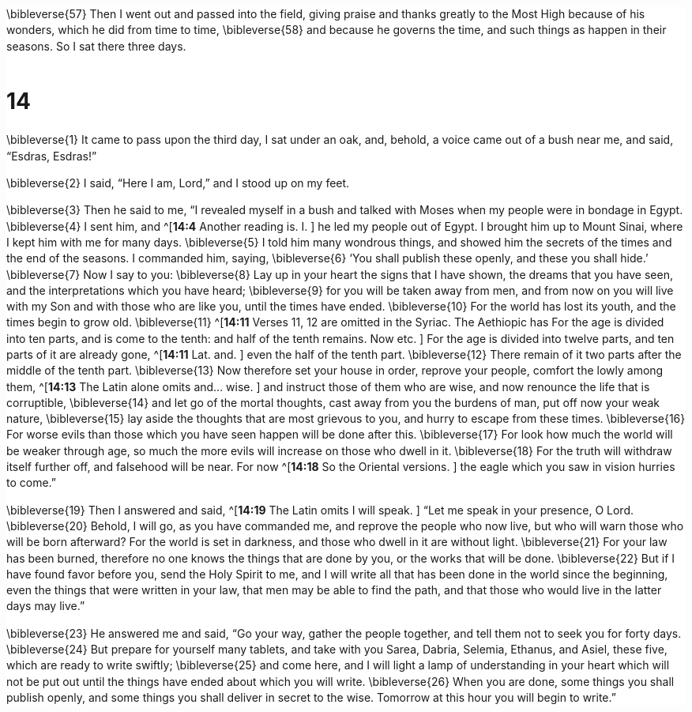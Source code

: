 
\bibleverse{57} Then I went out and passed into the field, giving praise and thanks greatly to the Most High because of his wonders, which he did from time to time, \bibleverse{58} and because he governs the time, and such things as happen in their seasons. So I sat there three days. 

# 14 
\bibleverse{1} It came to pass upon the third day, I sat under an oak, and, behold, a voice came out of a bush near me, and said, “Esdras, Esdras!” 

\bibleverse{2} I said, “Here I am, Lord,” and I stood up on my feet. 

\bibleverse{3} Then he said to me, “I revealed myself in a bush and talked with Moses when my people were in bondage in Egypt. \bibleverse{4} I sent him, and ^[**14:4** Another reading is. I. ] he led my people out of Egypt. I brought him up to Mount Sinai, where I kept him with me for many days. \bibleverse{5} I told him many wondrous things, and showed him the secrets of the times and the end of the seasons. I commanded him, saying, \bibleverse{6} ‘You shall publish these openly, and these you shall hide.’ \bibleverse{7} Now I say to you: \bibleverse{8} Lay up in your heart the signs that I have shown, the dreams that you have seen, and the interpretations which you have heard; \bibleverse{9} for you will be taken away from men, and from now on you will live with my Son and with those who are like you, until the times have ended. \bibleverse{10} For the world has lost its youth, and the times begin to grow old. \bibleverse{11} ^[**14:11** Verses 11, 12 are omitted in the Syriac. The Aethiopic has For the age is divided into ten parts, and is come to the tenth: and half of the tenth remains. Now etc. ] For the age is divided into twelve parts, and ten parts of it are already gone, ^[**14:11** Lat. and. ] even the half of the tenth part. \bibleverse{12} There remain of it two parts after the middle of the tenth part. \bibleverse{13} Now therefore set your house in order, reprove your people, comfort the lowly among them, ^[**14:13** The Latin alone omits and... wise. ] and instruct those of them who are wise, and now renounce the life that is corruptible, \bibleverse{14} and let go of the mortal thoughts, cast away from you the burdens of man, put off now your weak nature, \bibleverse{15} lay aside the thoughts that are most grievous to you, and hurry to escape from these times. \bibleverse{16} For worse evils than those which you have seen happen will be done after this. \bibleverse{17} For look how much the world will be weaker through age, so much the more evils will increase on those who dwell in it. \bibleverse{18} For the truth will withdraw itself further off, and falsehood will be near. For now ^[**14:18** So the Oriental versions. ] the eagle which you saw in vision hurries to come.” 
    

\bibleverse{19} Then I answered and said, ^[**14:19** The Latin omits I will speak. ] “Let me speak in your presence, O Lord. \bibleverse{20} Behold, I will go, as you have commanded me, and reprove the people who now live, but who will warn those who will be born afterward? For the world is set in darkness, and those who dwell in it are without light. \bibleverse{21} For your law has been burned, therefore no one knows the things that are done by you, or the works that will be done. \bibleverse{22} But if I have found favor before you, send the Holy Spirit to me, and I will write all that has been done in the world since the beginning, even the things that were written in your law, that men may be able to find the path, and that those who would live in the latter days may live.” 


\bibleverse{23} He answered me and said, “Go your way, gather the people together, and tell them not to seek you for forty days. \bibleverse{24} But prepare for yourself many tablets, and take with you Sarea, Dabria, Selemia, Ethanus, and Asiel, these five, which are ready to write swiftly; \bibleverse{25} and come here, and I will light a lamp of understanding in your heart which will not be put out until the things have ended about which you will write. \bibleverse{26} When you are done, some things you shall publish openly, and some things you shall deliver in secret to the wise. Tomorrow at this hour you will begin to write.” 
